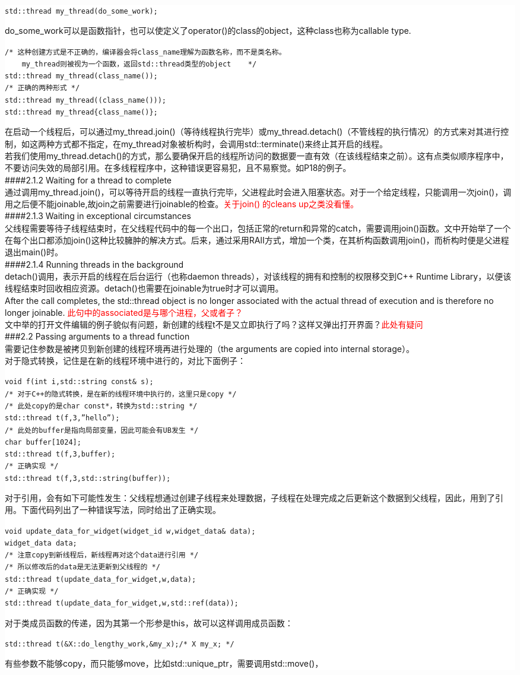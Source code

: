 	std::thread my_thread(do_some_work);
do\_some\_work可以是函数指针，也可以使定义了operator()的class的object，这种class也称为callable type.

	/* 这种创建方式是不正确的，编译器会将class_name理解为函数名称，而不是类名称。 
		my_thread则被视为一个函数，返回std::thread类型的object	*/
	std::thread my_thread(class_name());
	/* 正确的两种形式 */
	std::thread my_thread((class_name()));
	std::thread my_thread{class_name()};
在启动一个线程后，可以通过my\_thread.join()（等待线程执行完毕）或my\_thread.detach()（不管线程的执行情况）的方式来对其进行控制，如这两种方式都不指定，在my\_thread对象被析构时，会调用std::terminate()来终止其开启的线程。  
若我们使用my\_thread.detach()的方式，那么要确保开启的线程所访问的数据要一直有效（在该线程结束之前）。这有点类似顺序程序中，不要访问失效的局部引用。在多线程程序中，这种错误更容易犯，且不易察觉。如P18的例子。  
####2.1.2 Waiting for a thread to complete  
通过调用my\_thread.join()，可以等待开启的线程一直执行完毕，父进程此时会进入阻塞状态。对于一个给定线程，只能调用一次join()，调用之后便不能joinable,故join之前需要进行joinable的检查。<font color='red'>关于join() 的cleans up之类没看懂。</font>  
####2.1.3 Waiting in exceptional circumstances  
父线程需要等待子线程结束时，在父线程代码中的每一个出口，包括正常的return和异常的catch，需要调用join()函数。文中开始举了一个在每个出口都添加join()这种比较臃肿的解决方式。后来，通过采用RAII方式，增加一个类，在其析构函数调用join()，而析构时便是父进程退出main()时。  
####2.1.4 Running threads in the background  
detach()调用，表示开启的线程在后台运行（也称daemon threads），对该线程的拥有和控制的权限移交到C++ Runtime Library，以便该线程结束时回收相应资源。detach()也需要在joinable为true时才可以调用。  
After the call completes, the std::thread
object is no longer associated with the actual thread of execution and is therefore no longer joinable. <font color = red>此句中的associated是与哪个进程，父或者子？</font>  
文中举的打开文件编辑的例子貌似有问题，新创建的线程t不是又立即执行了吗？这样又弹出打开界面？<font color = red>此处有疑问</font>  
###2.2 Passing arguments to a thread function  
需要记住参数是被拷贝到新创建的线程环境再进行处理的（the arguments are copied into internal storage）。  
对于隐式转换，记住是在新的线程环境中进行的，对比下面例子：

	void f(int i,std::string const& s);
	/* 对于C++的隐式转换，是在新的线程环境中执行的，这里只是copy */
	/* 此处copy的是char const*，转换为std::string */
	std::thread t(f,3,”hello”);
	/* 此处的buffer是指向局部变量，因此可能会有UB发生 */
	char buffer[1024];
	std::thread t(f,3,buffer);
	/* 正确实现 */
	std::thread t(f,3,std::string(buffer));
对于引用，会有如下可能性发生：父线程想通过创建子线程来处理数据，子线程在处理完成之后更新这个数据到父线程，因此，用到了引用。下面代码列出了一种错误写法，同时给出了正确实现。
	
	void update_data_for_widget(widget_id w,widget_data& data);
	widget_data data;
	/* 注意copy到新线程后，新线程再对这个data进行引用 */
	/* 所以修改后的data是无法更新到父线程的 */
	std::thread t(update_data_for_widget,w,data);
	/* 正确实现 */
	std::thread t(update_data_for_widget,w,std::ref(data));
对于类成员函数的传递，因为其第一个形参是this，故可以这样调用成员函数：

	std::thread t(&X::do_lengthy_work,&my_x);/* X my_x; */	
有些参数不能够copy，而只能够move，比如std::unique_ptr，需要调用std::move()，
